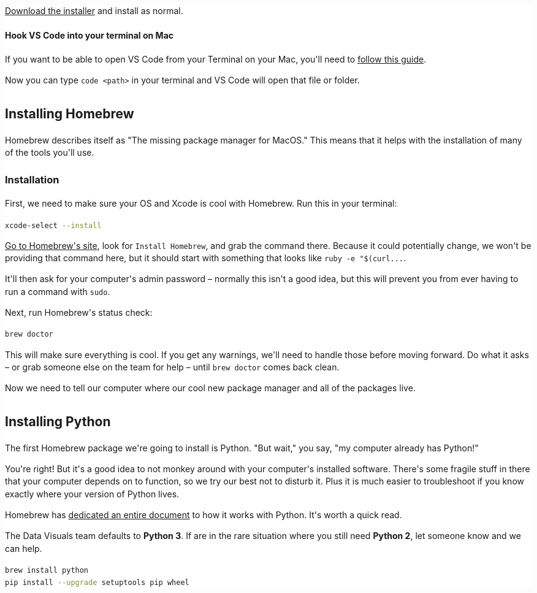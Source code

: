[Download the installer](https://code.visualstudio.com/download) and install as normal.

#### Hook VS Code into your terminal on Mac

If you want to be able to open VS Code from your Terminal on your Mac, you'll need to [follow this guide](https://code.visualstudio.com/docs/setup/mac).

Now you can type `code <path>` in your terminal and VS Code will open that file or folder.

## Installing Homebrew

Homebrew describes itself as "The missing package manager for MacOS." This means that it helps with the installation of many of the tools you'll use.

### Installation

First, we need to make sure your OS and Xcode is cool with Homebrew. Run this in your terminal:

```sh
xcode-select --install
```

[Go to Homebrew's site](http://brew.sh/), look for `Install Homebrew`, and grab the command there. Because it could potentially change, we won't be providing that command here, but it should start with something that looks like `ruby -e "$(curl...`.

It'll then ask for your computer's admin password – normally this isn't a good idea, but this will prevent you from ever having to run a command with `sudo`.

Next, run Homebrew's status check:

```sh
brew doctor
```

This will make sure everything is cool. If you get any warnings, we'll need to handle those before moving forward. Do what it asks – or grab someone else on the team for help – until `brew doctor` comes back clean.

Now we need to tell our computer where our cool new package manager and all of the packages live.

## Installing Python

The first Homebrew package we're going to install is Python. "But wait," you say, "my computer already has Python!"

You're right! But it's a good idea to not monkey around with your computer's installed software. There's some fragile stuff in there that your computer depends on to function, so we try our best not to disturb it. Plus it is much easier to troubleshoot if you know exactly where your version of Python lives.

Homebrew has [dedicated an entire document](https://docs.brew.sh/Homebrew-and-Python) to how it works with Python. It's worth a quick read.

The Data Visuals team defaults to **Python 3**. If are in the rare situation where you still need **Python 2**, let someone know and we can help.

```sh
brew install python
pip install --upgrade setuptools pip wheel
```
